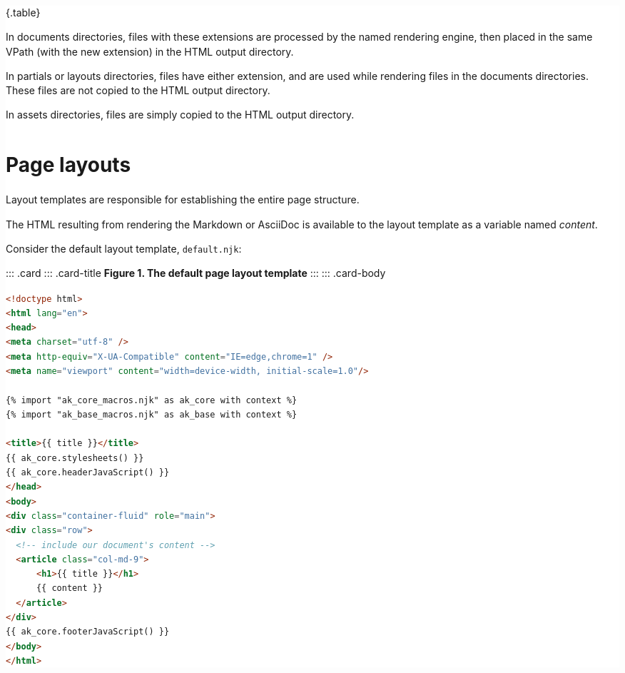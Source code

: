 {.table}

In documents directories, files with these extensions are processed by the named rendering engine, then placed in the same VPath (with the new extension) in the HTML output directory.

In partials or layouts directories, files have either extension, and are used while rendering files in the documents directories.  These files are not copied to the HTML output directory.

In assets directories, files are simply copied to the HTML output directory.

# Page layouts

Layout templates are responsible for establishing the entire page structure.

The HTML resulting from rendering the Markdown or AsciiDoc is available to the layout template as a variable named _content_.

Consider the default layout template, `default.njk`:

::: .card
::: .card-title
**Figure 1. The default page layout template**
:::
::: .card-body

```html
<!doctype html>
<html lang="en">
<head>
<meta charset="utf-8" />
<meta http-equiv="X-UA-Compatible" content="IE=edge,chrome=1" />
<meta name="viewport" content="width=device-width, initial-scale=1.0"/>

{% import "ak_core_macros.njk" as ak_core with context %}
{% import "ak_base_macros.njk" as ak_base with context %}

<title>{{ title }}</title>
{{ ak_core.stylesheets() }}
{{ ak_core.headerJavaScript() }}
</head>
<body>
<div class="container-fluid" role="main">
<div class="row">
  <!-- include our document's content -->
  <article class="col-md-9">
      <h1>{{ title }}</h1>
      {{ content }}
  </article>
</div>
{{ ak_core.footerJavaScript() }}
</body>
</html>
```
